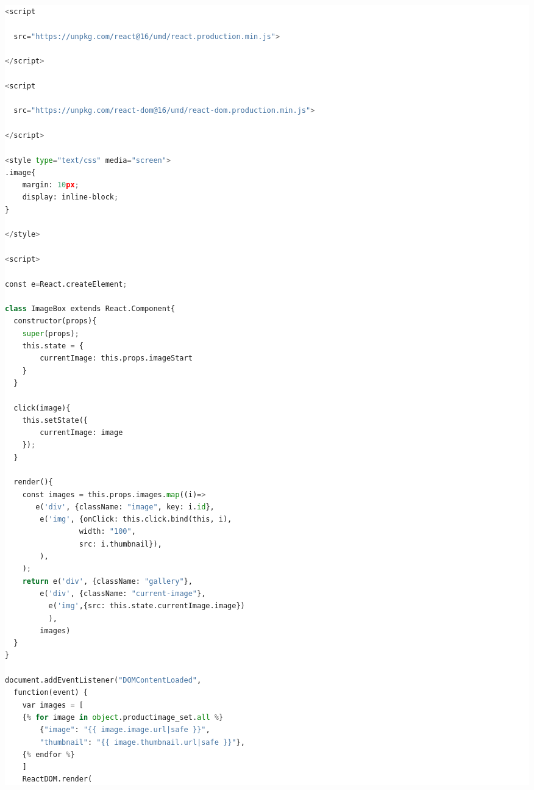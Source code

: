 ```py
<script

  src="https://unpkg.com/react@16/umd/react.production.min.js">

</script>

<script

  src="https://unpkg.com/react-dom@16/umd/react-dom.production.min.js">

</script>

<style type="text/css" media="screen">
.image{
    margin: 10px;
    display: inline-block;
}

</style>

<script>

const e=React.createElement;

class ImageBox extends React.Component{
  constructor(props){
    super(props);
    this.state = {
        currentImage: this.props.imageStart
    }
  }

  click(image){
    this.setState({
        currentImage: image
    });
  }

  render(){
    const images = this.props.images.map((i)=>
       e('div', {className: "image", key: i.id},
        e('img', {onClick: this.click.bind(this, i),
                 width: "100",
                 src: i.thumbnail}),
        ),
    );
    return e('div', {className: "gallery"},
        e('div', {className: "current-image"},
          e('img',{src: this.state.currentImage.image})
          ),
        images)
  }
}

document.addEventListener("DOMContentLoaded",
  function(event) {
    var images = [
    {% for image in object.productimage_set.all %}
        {"image": "{{ image.image.url|safe }}",
        "thumbnail": "{{ image.thumbnail.url|safe }}"},
    {% endfor %}
    ]
    ReactDOM.render(
```